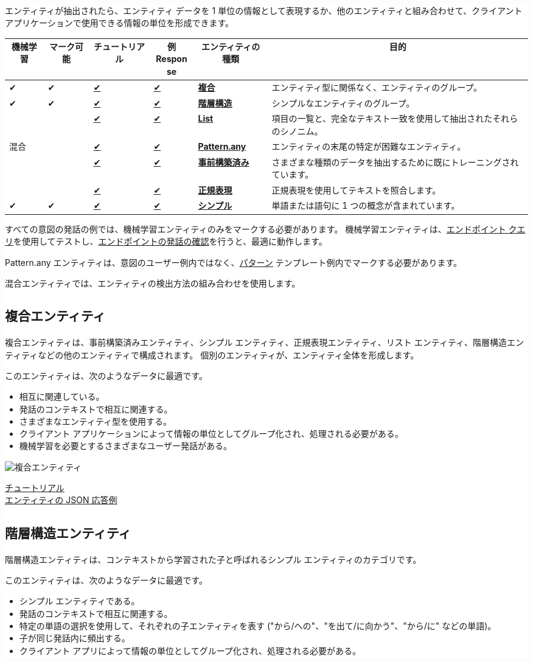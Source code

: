 エンティティが抽出されたら、エンティティ データを 1 単位の情報として表現するか、他のエンティティと組み合わせて、クライアント アプリケーションで使用できる情報の単位を形成できます。

|機械学習|マーク可能|チュートリアル|例<br>Response|エンティティの種類|目的|
|--|--|--|--|--|--|
|✔|✔|[✔](luis-tutorial-composite-entity.md)|[✔](luis-concept-data-extraction.md#composite-entity-data)|[**複合**](#composite-entity)|エンティティ型に関係なく、エンティティのグループ。|
|✔|✔|[✔](luis-quickstart-intent-and-hier-entity.md)|[✔](luis-concept-data-extraction.md#hierarchical-entity-data)|[**階層構造**](#hierarchical-entity)|シンプルなエンティティのグループ。|
|||[✔](luis-quickstart-intent-and-list-entity.md)|[✔](luis-concept-data-extraction.md#list-entity-data)|[**List**](#list-entity)|項目の一覧と、完全なテキスト一致を使用して抽出されたそれらのシノニム。|
|混合||[✔](luis-tutorial-pattern.md)|[✔](luis-concept-data-extraction.md#patternany-entity-data)|[**Pattern.any**](#patternany-entity)|エンティティの末尾の特定が困難なエンティティ。|
|||[✔](luis-tutorial-prebuilt-intents-entities.md)|[✔](luis-concept-data-extraction.md#prebuilt-entity-data)|[**事前構築済み**](#prebuilt-entity)|さまざまな種類のデータを抽出するために既にトレーニングされています。|
|||[✔](luis-quickstart-intents-regex-entity.md)|[✔](luis-concept-data-extraction.md#regular-expression-entity-data)|[**正規表現**](#regular-expression-entity)|正規表現を使用してテキストを照合します。|
|✔|✔|[✔](luis-quickstart-primary-and-secondary-data.md)|[✔](luis-concept-data-extraction.md#simple-entity-data)|[**シンプル**](#simple-entity)|単語または語句に 1 つの概念が含まれています。|

すべての意図の発話の例では、機械学習エンティティのみをマークする必要があります。 機械学習エンティティは、[エンドポイント クエリ](luis-concept-test.md#endpoint-testing)を使用してテストし、[エンドポイントの発話の確認](luis-how-to-review-endpoint-utterances.md)を行うと、最適に動作します。 

Pattern.any エンティティは、意図のユーザー例内ではなく、[パターン](luis-how-to-model-intent-pattern.md) テンプレート例内でマークする必要があります。 

混合エンティティでは、エンティティの検出方法の組み合わせを使用します。

## <a name="composite-entity"></a>複合エンティティ

複合エンティティは、事前構築済みエンティティ、シンプル エンティティ、正規表現エンティティ、リスト エンティティ、階層構造エンティティなどの他のエンティティで構成されます。 個別のエンティティが、エンティティ全体を形成します。 

このエンティティは、次のようなデータに最適です。

* 相互に関連している。 
* 発話のコンテキストで相互に関連する。
* さまざまなエンティティ型を使用する。
* クライアント アプリケーションによって情報の単位としてグループ化され、処理される必要がある。
* 機械学習を必要とするさまざまなユーザー発話がある。

![複合エンティティ](./media/luis-concept-entities/composite-entity.png)

[チュートリアル](luis-tutorial-composite-entity.md)<br>
[エンティティの JSON 応答例](luis-concept-data-extraction.md#composite-entity-data)<br>

## <a name="hierarchical-entity"></a>階層構造エンティティ

階層構造エンティティは、コンテキストから学習された子と呼ばれるシンプル エンティティのカテゴリです。

このエンティティは、次のようなデータに最適です。

* シンプル エンティティである。
* 発話のコンテキストで相互に関連する。
* 特定の単語の選択を使用して、それぞれの子エンティティを表す  ("から/への"、"を出て/に向かう"、"から/に" などの単語)。
* 子が同じ発話内に頻出する。 
* クライアント アプリによって情報の単位としてグループ化され、処理される必要がある。
